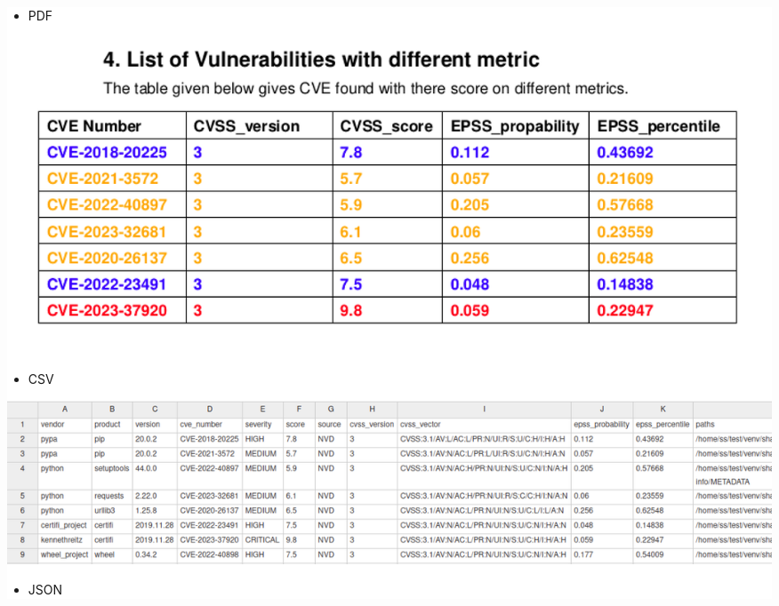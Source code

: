 - PDF
  
![PDF output showing a table with columns for CVE Number, Severity, EPSS Score, and Exploitability, listing vulnerabilities found by the CVE Binary Tool. The table includes rows with specific CVE details, their associated severity levels, EPSS scores indicating the likelihood of exploitation, and exploitability status.](images/metric/PDF.png)

- CSV

![CSV output showing a table with columns for CVE Number, Severity, EPSS Score, and Exploitability, listing vulnerabilities found by the CVE Binary Tool. The table includes rows with specific CVE details, their associated severity levels, EPSS scores indicating the likelihood of exploitation, and exploitability status.](images/metric/CSV.png)

- JSON
